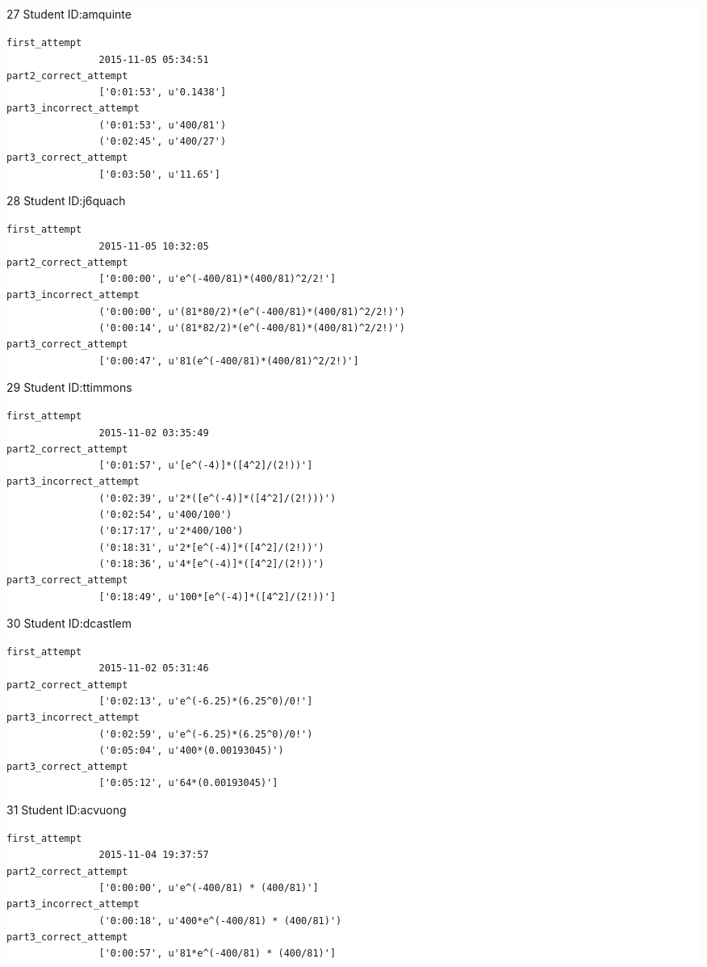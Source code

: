 27 Student ID:amquinte

	first_attempt
					2015-11-05 05:34:51
	part2_correct_attempt
					['0:01:53', u'0.1438']
	part3_incorrect_attempt
					('0:01:53', u'400/81')
					('0:02:45', u'400/27')
	part3_correct_attempt
					['0:03:50', u'11.65']

28 Student ID:j6quach

	first_attempt
					2015-11-05 10:32:05
	part2_correct_attempt
					['0:00:00', u'e^(-400/81)*(400/81)^2/2!']
	part3_incorrect_attempt
					('0:00:00', u'(81*80/2)*(e^(-400/81)*(400/81)^2/2!)')
					('0:00:14', u'(81*82/2)*(e^(-400/81)*(400/81)^2/2!)')
	part3_correct_attempt
					['0:00:47', u'81(e^(-400/81)*(400/81)^2/2!)']

29 Student ID:ttimmons

	first_attempt
					2015-11-02 03:35:49
	part2_correct_attempt
					['0:01:57', u'[e^(-4)]*([4^2]/(2!))']
	part3_incorrect_attempt
					('0:02:39', u'2*([e^(-4)]*([4^2]/(2!)))')
					('0:02:54', u'400/100')
					('0:17:17', u'2*400/100')
					('0:18:31', u'2*[e^(-4)]*([4^2]/(2!))')
					('0:18:36', u'4*[e^(-4)]*([4^2]/(2!))')
	part3_correct_attempt
					['0:18:49', u'100*[e^(-4)]*([4^2]/(2!))']

30 Student ID:dcastlem

	first_attempt
					2015-11-02 05:31:46
	part2_correct_attempt
					['0:02:13', u'e^(-6.25)*(6.25^0)/0!']
	part3_incorrect_attempt
					('0:02:59', u'e^(-6.25)*(6.25^0)/0!')
					('0:05:04', u'400*(0.00193045)')
	part3_correct_attempt
					['0:05:12', u'64*(0.00193045)']

31 Student ID:acvuong

	first_attempt
					2015-11-04 19:37:57
	part2_correct_attempt
					['0:00:00', u'e^(-400/81) * (400/81)']
	part3_incorrect_attempt
					('0:00:18', u'400*e^(-400/81) * (400/81)')
	part3_correct_attempt
					['0:00:57', u'81*e^(-400/81) * (400/81)']

